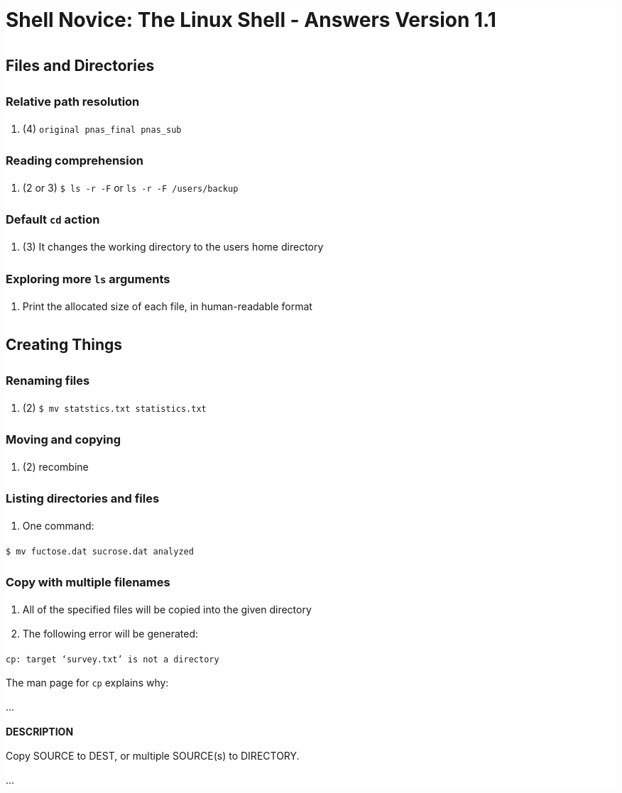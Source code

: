 # Shell Novice: The Linux Shell - Answers Version 1.1

## Files and Directories

### Relative path resolution

1. (4) `original pnas_final pnas_sub`

### Reading comprehension

1. (2 or 3) `$ ls -r -F` or `ls -r -F /users/backup`

### Default `cd` action

1. (3) It changes the working directory to the users home directory

### Exploring more `ls` arguments

1. Print the allocated size of each file, in human-readable format

## Creating Things

### Renaming files

1. (2) `$ mv statstics.txt statistics.txt`

### Moving and copying

1. (2) recombine

### Listing directories and files

1. One command:

`$ mv fuctose.dat sucrose.dat analyzed`

### Copy with multiple filenames

1. All of the specified files will be copied into the given directory

2. The following error will be generated:

`cp: target ‘survey.txt’ is not a directory`

The man page for `cp` explains why: 

...

**DESCRIPTION**

Copy SOURCE to DEST, or multiple SOURCE(s) to DIRECTORY.

...
